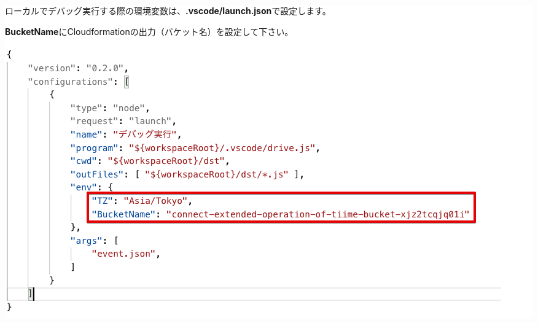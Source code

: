 ローカルでデバッグ実行する際の環境変数は、**.vscode/launch.json**で設定します。

**BucketName**にCloudformationの出力（バケット名）を設定して下さい。

![](images/008.png)
